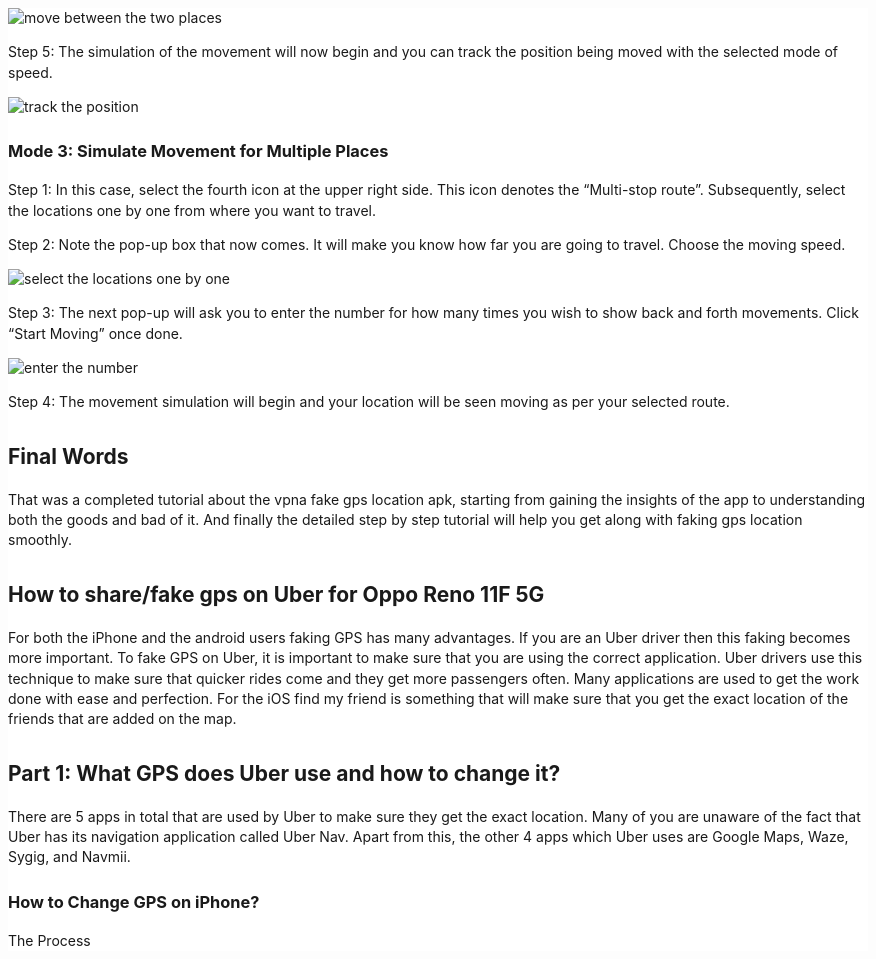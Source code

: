 ![move between the two places](https://images.wondershare.com/drfone/guide/virtual-location-09.png)

Step 5: The simulation of the movement will now begin and you can track the position being moved with the selected mode of speed.

![track the position](https://images.wondershare.com/drfone/guide/virtual-location-10.png)



### Mode 3: Simulate Movement for Multiple Places

Step 1: In this case, select the fourth icon at the upper right side. This icon denotes the “Multi-stop route”. Subsequently, select the locations one by one from where you want to travel.

Step 2: Note the pop-up box that now comes. It will make you know how far you are going to travel. Choose the moving speed.

![select the locations one by one](https://images.wondershare.com/drfone/guide/virtual-location-11.png)

Step 3: The next pop-up will ask you to enter the number for how many times you wish to show back and forth movements. Click “Start Moving” once done.

![enter the number](https://images.wondershare.com/drfone/guide/virtual-location-12.png)

Step 4: The movement simulation will begin and your location will be seen moving as per your selected route.



## Final Words

That was a completed tutorial about the vpna fake gps location apk, starting from gaining the insights of the app to understanding both the goods and bad of it. And finally the detailed step by step tutorial will help you get along with faking gps location smoothly.

## How to share/fake gps on Uber for Oppo Reno 11F 5G

For both the iPhone and the android users faking GPS has many advantages. If you are an Uber driver then this faking becomes more important. To fake GPS on Uber, it is important to make sure that you are using the correct application. Uber drivers use this technique to make sure that quicker rides come and they get more passengers often. Many applications are used to get the work done with ease and perfection. For the iOS find my friend is something that will make sure that you get the exact location of the friends that are added on the map.

## Part 1: What GPS does Uber use and how to change it?

There are 5 apps in total that are used by Uber to make sure they get the exact location. Many of you are unaware of the fact that Uber has its navigation application called Uber Nav. Apart from this, the other 4 apps which Uber uses are Google Maps, Waze, Sygig, and Navmii.

### How to Change GPS on iPhone?

The Process
